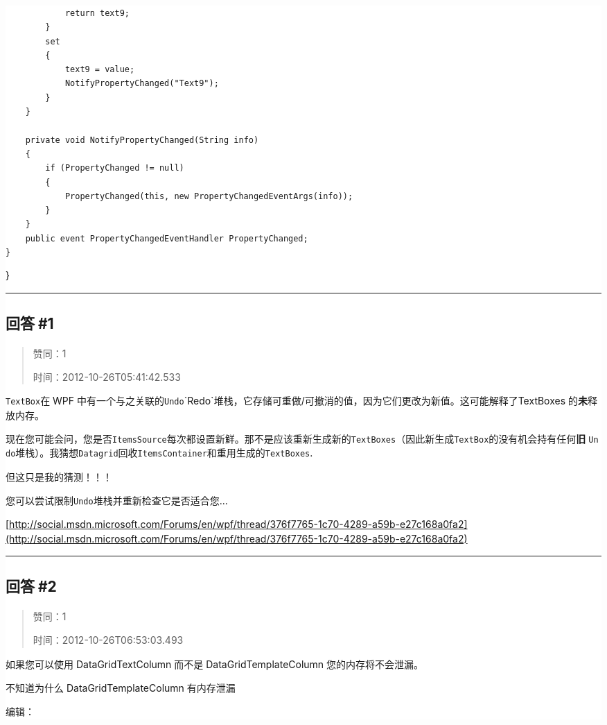 ```
            return text9;
        }
        set
        {
            text9 = value;
            NotifyPropertyChanged("Text9");
        }
    }

    private void NotifyPropertyChanged(String info)
    {
        if (PropertyChanged != null)
        {
            PropertyChanged(this, new PropertyChangedEventArgs(info));
        }
    }
    public event PropertyChangedEventHandler PropertyChanged;
} 
```

}

* * *

## 回答 #1

> 赞同：1
> 
> 时间：2012-10-26T05:41:42.533

`TextBox`在 WPF 中有一个与之关联的`Undo`\`Redo`堆栈，它存储可重做/可撤消的值，因为它们更改为新值。这可能解释了TextBoxes 的**未**释放内存。

现在您可能会问，您是否`ItemsSource`每次都设置新鲜。那不是应该重新生成新的`TextBoxes`（因此新生成`TextBox`的没有机会持有任何**旧** `Undo`堆栈）。我猜想`Datagrid`回收`ItemsContainer`和重用生成的`TextBoxes`.

但这只是我的猜测！！！

您可以尝试限制`Undo`堆栈并重新检查它是否适合您...

[http://social.msdn.microsoft.com/Forums/en/wpf/thread/376f7765-1c70-4289-a59b-e27c168a0fa2](http://social.msdn.microsoft.com/Forums/en/wpf/thread/376f7765-1c70-4289-a59b-e27c168a0fa2)

* * *

## 回答 #2

> 赞同：1
> 
> 时间：2012-10-26T06:53:03.493

如果您可以使用 DataGridTextColumn 而不是 DataGridTemplateColumn 您的内存将不会泄漏。

不知道为什么 DataGridTemplateColumn 有内存泄漏

编辑：
